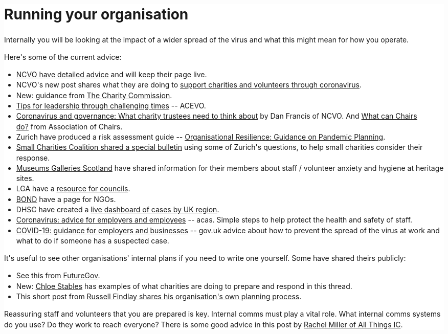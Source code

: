 # Running your organisation

Internally you will be looking at the impact of a wider spread of the virus and what this might mean for how you operate.

Here's some of the current advice:

-   [NCVO have detailed advice](https://www.ncvo.org.uk/practical-support/information/coronavirus) and will keep their page live.
-   NCVO's new post shares what they are doing to [support charities and volunteers through coronavirus](https://blogs.ncvo.org.uk/2020/03/18/supporting-charities-and-volunteers-during-coronavirus/).
-   New: guidance from [The Charity Commission](https://www.gov.uk/government/news/coronavirus-covid-19-guidance-for-the-charity-sector).
-   [Tips for leadership through challenging times](https://www.acevo.org.uk/member_briefings/tips-for-leading-in-challenging-times/) -- ACEVO.
-   [Coronavirus and governance: What charity trustees need to think about](https://blogs.ncvo.org.uk/2020/03/17/coronavirus-and-governance-what-charity-trustees-need-to-think-about/) by Dan Francis of NCVO. And [What can Chairs do?](https://www.associationofchairs.org.uk/2020/03/18/coronavirus-what-can-chairs-do/) from Association of Chairs.
-   Zurich have produced a risk assessment guide -- [Organisational Resilience: Guidance on Pandemic Planning](https://newsandviews.zurich.co.uk/talking-point/organisational-resilience-guidance-on-pandemic-planning/).
-   [Small Charities Coalition shared a special bulletin](https://mailchi.mp/smallcharities.org.uk/seasons-greetings-1254347) using some of Zurich's questions, to help small charities consider their response.
-   [Museums Galleries Scotland](https://www.museumsgalleriesscotland.org.uk/stories/coronavirus-covid-19/) have shared information for their members about staff / volunteer anxiety and hygiene at heritage sites.
-   LGA have a [resource for councils](https://www.local.gov.uk/coronavirus-information-councils).
-   [BOND](https://www.bond.org.uk/resources/information-on-coronavirus-covid-19-for-ngos) have a page for NGOs.
-   DHSC have created a [live dashboard of cases by UK region](https://www.gov.uk/government/publications/covid-19-track-coronavirus-cases).
-   [Coronavirus: advice for employers and employees](https://www.acas.org.uk/coronavirus) -- acas. Simple steps to help protect the health and safety of staff.
-   [COVID-19: guidance for employers and businesses](https://www.gov.uk/government/publications/guidance-to-employers-and-businesses-about-covid-19/guidance-for-employers-and-businesses-on-covid-19) -- gov.uk advice about how to prevent the spread of the virus at work and what to do if someone has a suspected case.

It's useful to see other organisations' internal plans if you need to write one yourself. Some have shared theirs publicly:

-   See this from [FutureGov](https://docs.google.com/document/d/1Gi-CoSX9Dsg1d3pEujEeZspW0ZlbPcXXJs_eOjjmXTo/edit#).
-   New: [Chloe Stables](https://twitter.com/ncvochlo/status/1239810231632310272) has examples of what charities are doing to prepare and respond in this thread.
-   This short post from [Russell Findlay shares his organisation's own planning process](https://www.linkedin.com/posts/russelljfindlay_how-would-you-cope-if-every-school-shut-until-activity-6640293896515575809-1Mdd).

Reassuring staff and volunteers that you are prepared is key. Internal comms must play a vital role. What internal comms systems do you use? Do they work to reach everyone? There is some good advice in this post by [Rachel Miller of All Things IC](https://www.allthingsic.com/where-to-get-accurate-information-about-covid-19/).

